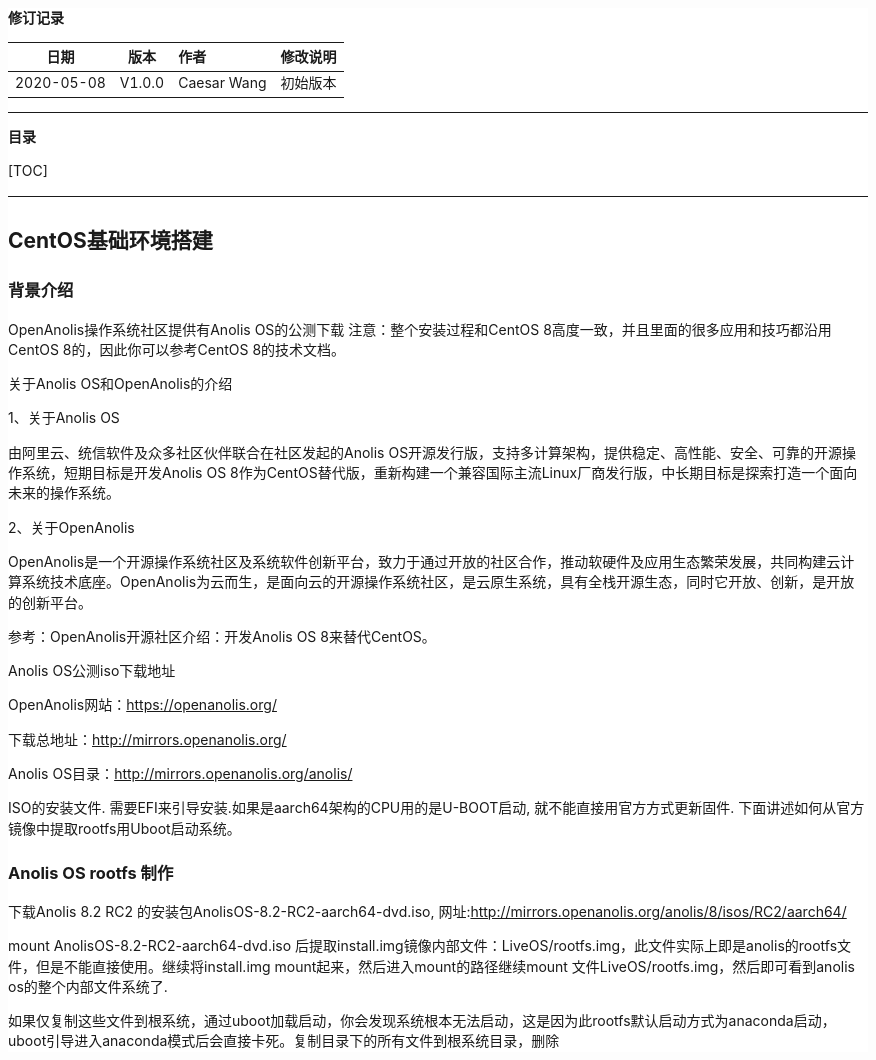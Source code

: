  **修订记录**

| **日期**   | **版本** | **作者**    | **修改说明**     |
| ---------- | -------- | :---------- | ---------------- |
| 2020-05-08 | V1.0.0   | Caesar Wang| 初始版本         |

---

 **目录**

[TOC]

---

## CentOS基础环境搭建

###   背景介绍


OpenAnolis操作系统社区提供有Anolis OS的公测下载
注意：整个安装过程和CentOS 8高度一致，并且里面的很多应用和技巧都沿用CentOS 8的，因此你可以参考CentOS 8的技术文档。

关于Anolis OS和OpenAnolis的介绍

1、关于Anolis OS

由阿里云、统信软件及众多社区伙伴联合在社区发起的Anolis OS开源发行版，支持多计算架构，提供稳定、高性能、安全、可靠的开源操作系统，短期目标是开发Anolis OS 8作为CentOS替代版，重新构建一个兼容国际主流Linux厂商发行版，中长期目标是探索打造一个面向未来的操作系统。

2、关于OpenAnolis

OpenAnolis是一个开源操作系统社区及系统软件创新平台，致力于通过开放的社区合作，推动软硬件及应用生态繁荣发展，共同构建云计算系统技术底座。OpenAnolis为云而生，是面向云的开源操作系统社区，是云原生系统，具有全栈开源生态，同时它开放、创新，是开放的创新平台。

参考：OpenAnolis开源社区介绍：开发Anolis OS 8来替代CentOS。

Anolis OS公测iso下载地址

OpenAnolis网站：https://openanolis.org/

下载总地址：http://mirrors.openanolis.org/

Anolis OS目录：http://mirrors.openanolis.org/anolis/

ISO的安装文件. 需要EFI来引导安装.如果是aarch64架构的CPU用的是U-BOOT启动, 就不能直接用官方方式更新固件. 下面讲述如何从官方镜像中提取rootfs用Uboot启动系统。

### Anolis OS rootfs 制作

下载Anolis 8.2 RC2 的安装包AnolisOS-8.2-RC2-aarch64-dvd.iso, 网址:http://mirrors.openanolis.org/anolis/8/isos/RC2/aarch64/


mount AnolisOS-8.2-RC2-aarch64-dvd.iso 后提取install.img镜像内部文件：LiveOS/rootfs.img，此文件实际上即是anolis的rootfs文件，但是不能直接使用。继续将install.img mount起来，然后进入mount的路径继续mount 文件LiveOS/rootfs.img，然后即可看到anolis os的整个内部文件系统了.

如果仅复制这些文件到根系统，通过uboot加载启动，你会发现系统根本无法启动，这是因为此rootfs默认启动方式为anaconda启动，uboot引导进入anaconda模式后会直接卡死。复制目录下的所有文件到根系统目录，删除
